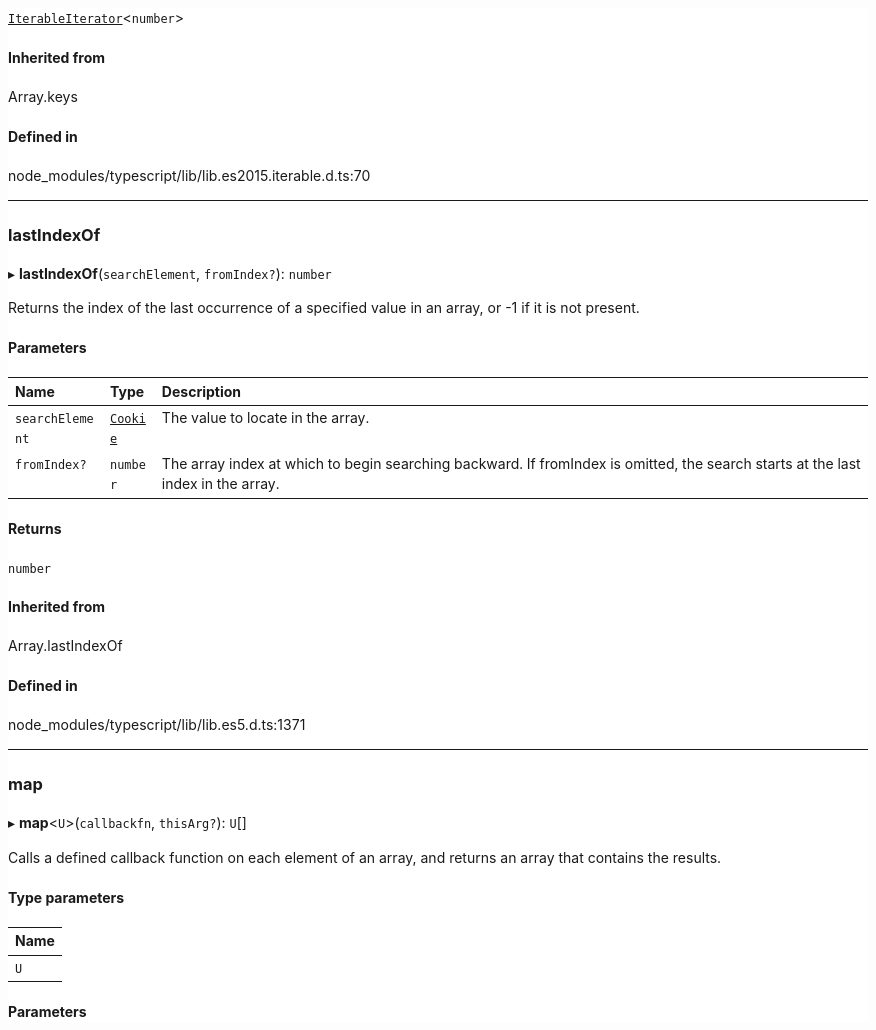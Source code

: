[`IterableIterator`](../interfaces/internal_.IterableIterator.md)<`number`\>

#### Inherited from

Array.keys

#### Defined in

node_modules/typescript/lib/lib.es2015.iterable.d.ts:70

___

### lastIndexOf

▸ **lastIndexOf**(`searchElement`, `fromIndex?`): `number`

Returns the index of the last occurrence of a specified value in an array, or -1 if it is not present.

#### Parameters

| Name | Type | Description |
| :------ | :------ | :------ |
| `searchElement` | [`Cookie`](internal_.Cookie.md) | The value to locate in the array. |
| `fromIndex?` | `number` | The array index at which to begin searching backward. If fromIndex is omitted, the search starts at the last index in the array. |

#### Returns

`number`

#### Inherited from

Array.lastIndexOf

#### Defined in

node_modules/typescript/lib/lib.es5.d.ts:1371

___

### map

▸ **map**<`U`\>(`callbackfn`, `thisArg?`): `U`[]

Calls a defined callback function on each element of an array, and returns an array that contains the results.

#### Type parameters

| Name |
| :------ |
| `U` |

#### Parameters
